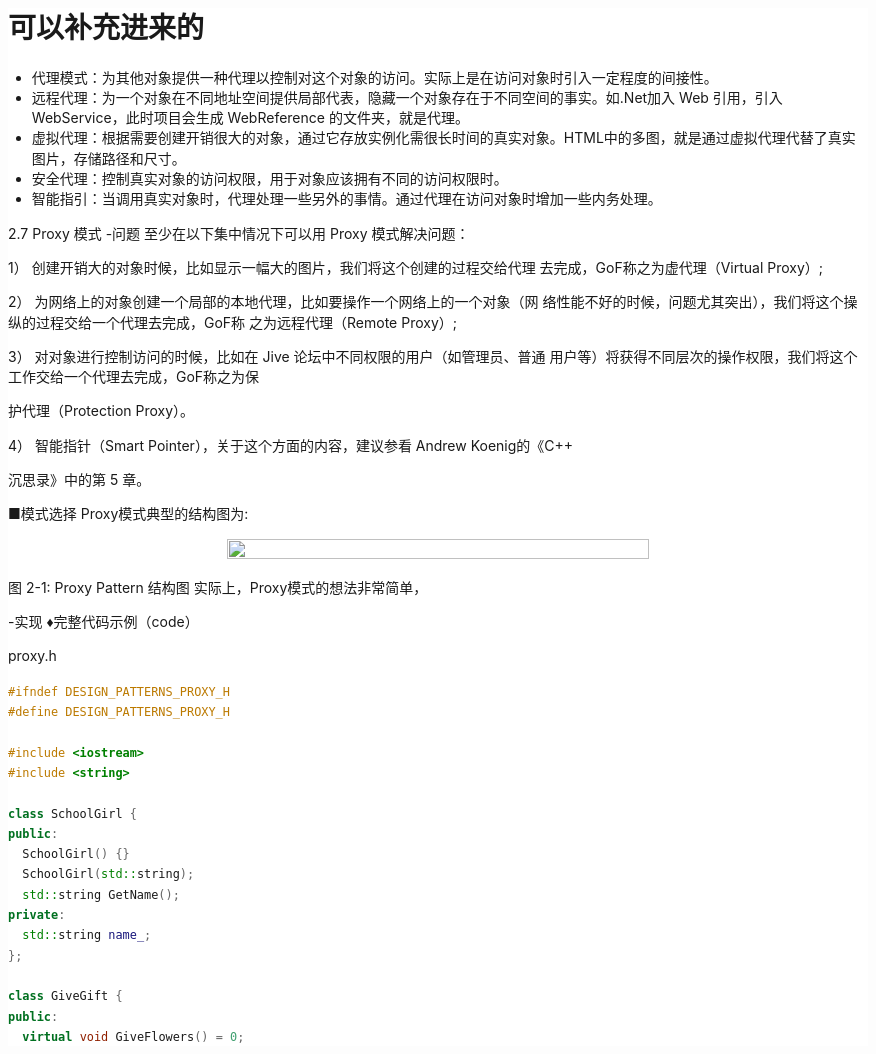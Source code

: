 





# 可以补充进来的


- 代理模式：为其他对象提供一种代理以控制对这个对象的访问。实际上是在访问对象时引入一定程度的间接性。
- 远程代理：为一个对象在不同地址空间提供局部代表，隐藏一个对象存在于不同空间的事实。如.Net加入 Web 引用，引入 WebService，此时项目会生成 WebReference 的文件夹，就是代理。
- 虚拟代理：根据需要创建开销很大的对象，通过它存放实例化需很长时间的真实对象。HTML中的多图，就是通过虚拟代理代替了真实图片，存储路径和尺寸。
- 安全代理：控制真实对象的访问权限，用于对象应该拥有不同的访问权限时。
- 智能指引：当调用真实对象时，代理处理一些另外的事情。通过代理在访问对象时增加一些内务处理。








2.7 Proxy 模式
-问题
至少在以下集中情况下可以用 Proxy 模式解决问题：

1） 创建开销大的对象时候，比如显示一幅大的图片，我们将这个创建的过程交给代理 去完成，GoF称之为虚代理（Virtual Proxy）;

2） 为网络上的对象创建一个局部的本地代理，比如要操作一个网络上的一个对象（网 络性能不好的时候，问题尤其突出），我们将这个操纵的过程交给一个代理去完成，GoF称 之为远程代理（Remote Proxy）;

3） 对对象进行控制访问的时候，比如在 Jive 论坛中不同权限的用户（如管理员、普通 用户等）将获得不同层次的操作权限，我们将这个工作交给一个代理去完成，GoF称之为保

护代理（Protection Proxy）。

4） 智能指针（Smart Pointer），关于这个方面的内容，建议参看 Andrew Koenig的《C++

沉思录》中的第 5 章。

■模式选择
Proxy模式典型的结构图为:


<p align="center">
    <img width="70%" height="70%" src="http://images.iterate.site/blog/image/180727/5Ah11e5CfA.png?imageslim">
</p>

图 2-1: Proxy Pattern 结构图 实际上，Proxy模式的想法非常简单，

-实现
♦完整代码示例（code）

proxy.h


```cpp
#ifndef DESIGN_PATTERNS_PROXY_H
#define DESIGN_PATTERNS_PROXY_H

#include <iostream>
#include <string>

class SchoolGirl {
public:
  SchoolGirl() {}
  SchoolGirl(std::string);
  std::string GetName();
private:
  std::string name_;
};

class GiveGift {
public:
  virtual void GiveFlowers() = 0;
```